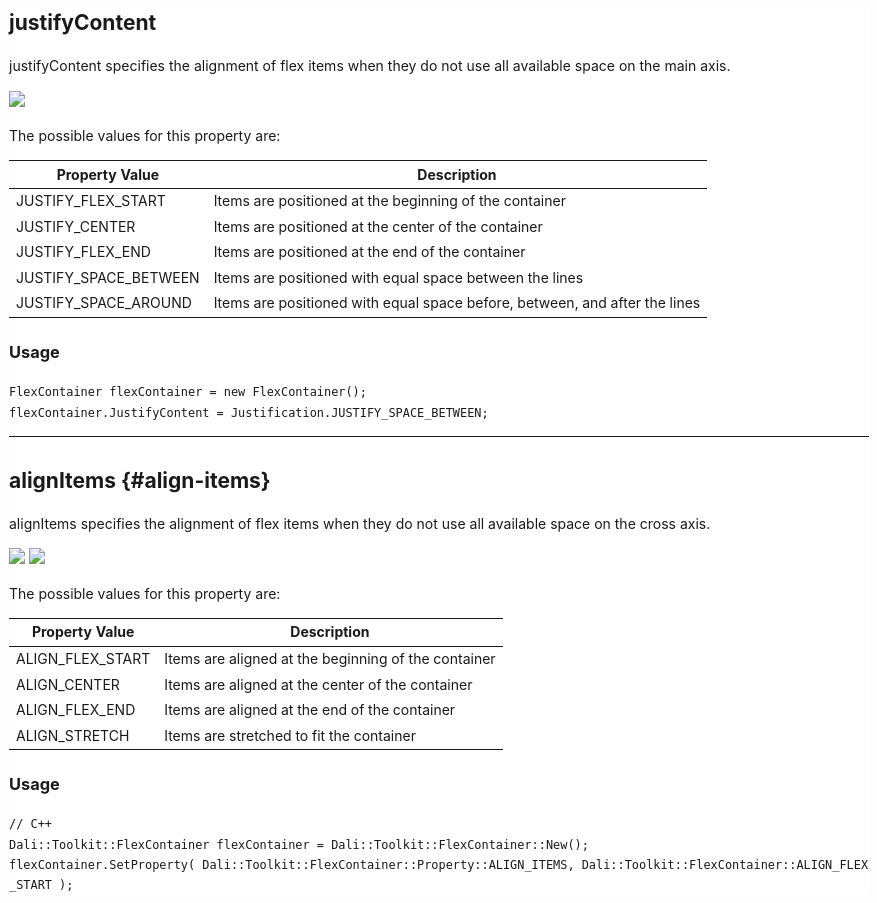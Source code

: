 ## justifyContent
 
justifyContent specifies the alignment of flex items when they do not use all available space on the main axis.
 
![ ](flex-container/justify-content.jpg)
 
The possible values for this property are:
 
| Property Value | Description                                 |
|----------------|---------------------------------------------|
| JUSTIFY_FLEX_START      | Items are positioned at the beginning of the container                     |
| JUSTIFY_CENTER          | Items are positioned at the center of the container                        |
| JUSTIFY_FLEX_END        | Items are positioned at the end of the container                           |
| JUSTIFY_SPACE_BETWEEN   | Items are positioned with equal space between the lines                    |
| JUSTIFY_SPACE_AROUND    | Items are positioned with equal space before, between, and after the lines |
 
### Usage

~~~{.cs}
FlexContainer flexContainer = new FlexContainer();
flexContainer.JustifyContent = Justification.JUSTIFY_SPACE_BETWEEN;
~~~

___________________________________________________________________________________________________

## alignItems {#align-items}
 
alignItems specifies the alignment of flex items when they do not use all available space on the cross axis.
 
![ ](../assets/img/flex-container/align-items.jpg)
![ ](flex-container/align-items.jpg)
 
The possible values for this property are:
 
| Property Value | Description                                 |
|----------------|---------------------------------------------|
| ALIGN_FLEX_START | Items are aligned at the beginning of the container |
| ALIGN_CENTER     | Items are aligned at the center of the container    |
| ALIGN_FLEX_END   | Items are aligned at the end of the container       |
| ALIGN_STRETCH    | Items are stretched to fit the container            |
 
### Usage

~~~{.cpp}
// C++
Dali::Toolkit::FlexContainer flexContainer = Dali::Toolkit::FlexContainer::New();
flexContainer.SetProperty( Dali::Toolkit::FlexContainer::Property::ALIGN_ITEMS, Dali::Toolkit::FlexContainer::ALIGN_FLEX_START );
~~~

